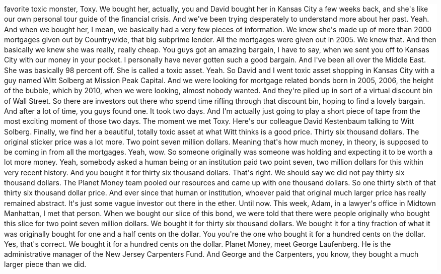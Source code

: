 favorite toxic monster, Toxy.
We bought her, actually, you and David bought her in Kansas City a few weeks
back, and she's like our own personal tour guide of the financial crisis.
And we've been trying desperately to understand more about her past.
Yeah. And when we bought her, I mean, we basically had a very few pieces of
information.
We knew she's made up of more than 2000 mortgages given out by Countrywide,
that big subprime lender.
All the mortgages were given out in 2005.
We knew that.
And then basically we knew she was really, really cheap.
You guys got an amazing bargain, I have to say, when we sent you off to
Kansas City with our money in your pocket.
I personally have never gotten such a good bargain.
And I've been all over the Middle East.
She was basically 98 percent off.
She is called a toxic asset.
Yeah. So David and I went toxic asset shopping in Kansas City with a guy
named Witt Solberg at Mission Peak Capital.
And we were looking for mortgage related bonds born in 2005, 2006, the
height of the bubble, which by 2010, when we were looking, almost nobody
wanted. And they're piled up in sort of a virtual discount bin of Wall
Street. So there are investors out there who spend time rifling through
that discount bin, hoping to find a lovely bargain.
And after a lot of time, you guys found one.
It took two days. And I'm actually just going to play a short piece of
tape from the most exciting moment of those two days.
The moment we met Toxy.
Here's our colleague David Kestenbaum talking to Witt Solberg.
Finally, we find her a beautiful, totally toxic asset at what Witt
thinks is a good price.
Thirty six thousand dollars.
The original sticker price was a lot more.
Two point seven million dollars.
Meaning that's how much money, in theory, is supposed to be coming in
from all the mortgages.
Yeah, wow.
So someone originally was someone was holding and expecting it to be
worth a lot more money.
Yeah, somebody asked a human being or an institution paid two point
seven, two million dollars for this within very recent history.
And you bought it for thirty six thousand dollars.
That's right. We should say we did not pay thirty six thousand
dollars. The Planet Money team pooled our resources and came up
with one thousand dollars.
So one thirty sixth of that thirty six thousand dollar price.
And ever since that human or institution, whoever paid that original
much larger price has really remained abstract.
It's just some vague investor out there in the ether.
Until now. This week, Adam, in a lawyer's office in Midtown
Manhattan, I met that person.
When we bought our slice of this bond, we were told that there
were people originally who bought this slice for two point seven
million dollars. We bought it for thirty six thousand dollars.
We bought it for a tiny fraction of what it was originally bought
for one and a half cents on the dollar.
You you're the one who bought it for a hundred cents on the
dollar.
Yes, that's correct. We bought it for a hundred cents on the
dollar.
Planet Money, meet George Laufenberg.
He is the administrative manager of the New Jersey Carpenters
Fund. And George and the Carpenters, you know, they
bought a much larger piece than we did.